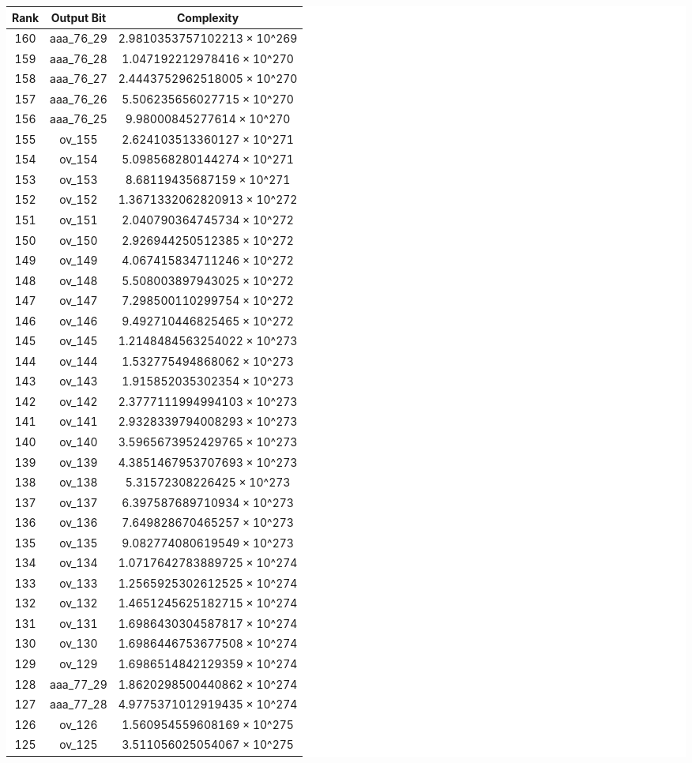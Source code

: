 | Rank | Output Bit | Complexity |
|:----:|:----------:|:----------:|
| 160 | aaa_76_29 | 2.9810353757102213 × 10^269 |
| 159 | aaa_76_28 | 1.047192212978416 × 10^270 |
| 158 | aaa_76_27 | 2.4443752962518005 × 10^270 |
| 157 | aaa_76_26 | 5.506235656027715 × 10^270 |
| 156 | aaa_76_25 | 9.98000845277614 × 10^270 |
| 155 | ov_155 | 2.624103513360127 × 10^271 |
| 154 | ov_154 | 5.098568280144274 × 10^271 |
| 153 | ov_153 | 8.68119435687159 × 10^271 |
| 152 | ov_152 | 1.3671332062820913 × 10^272 |
| 151 | ov_151 | 2.040790364745734 × 10^272 |
| 150 | ov_150 | 2.926944250512385 × 10^272 |
| 149 | ov_149 | 4.067415834711246 × 10^272 |
| 148 | ov_148 | 5.508003897943025 × 10^272 |
| 147 | ov_147 | 7.298500110299754 × 10^272 |
| 146 | ov_146 | 9.492710446825465 × 10^272 |
| 145 | ov_145 | 1.2148484563254022 × 10^273 |
| 144 | ov_144 | 1.532775494868062 × 10^273 |
| 143 | ov_143 | 1.915852035302354 × 10^273 |
| 142 | ov_142 | 2.3777111994994103 × 10^273 |
| 141 | ov_141 | 2.9328339794008293 × 10^273 |
| 140 | ov_140 | 3.5965673952429765 × 10^273 |
| 139 | ov_139 | 4.3851467953707693 × 10^273 |
| 138 | ov_138 | 5.31572308226425 × 10^273 |
| 137 | ov_137 | 6.397587689710934 × 10^273 |
| 136 | ov_136 | 7.649828670465257 × 10^273 |
| 135 | ov_135 | 9.082774080619549 × 10^273 |
| 134 | ov_134 | 1.0717642783889725 × 10^274 |
| 133 | ov_133 | 1.2565925302612525 × 10^274 |
| 132 | ov_132 | 1.4651245625182715 × 10^274 |
| 131 | ov_131 | 1.6986430304587817 × 10^274 |
| 130 | ov_130 | 1.6986446753677508 × 10^274 |
| 129 | ov_129 | 1.6986514842129359 × 10^274 |
| 128 | aaa_77_29 | 1.8620298500440862 × 10^274 |
| 127 | aaa_77_28 | 4.9775371012919435 × 10^274 |
| 126 | ov_126 | 1.560954559608169 × 10^275 |
| 125 | ov_125 | 3.511056025054067 × 10^275 |